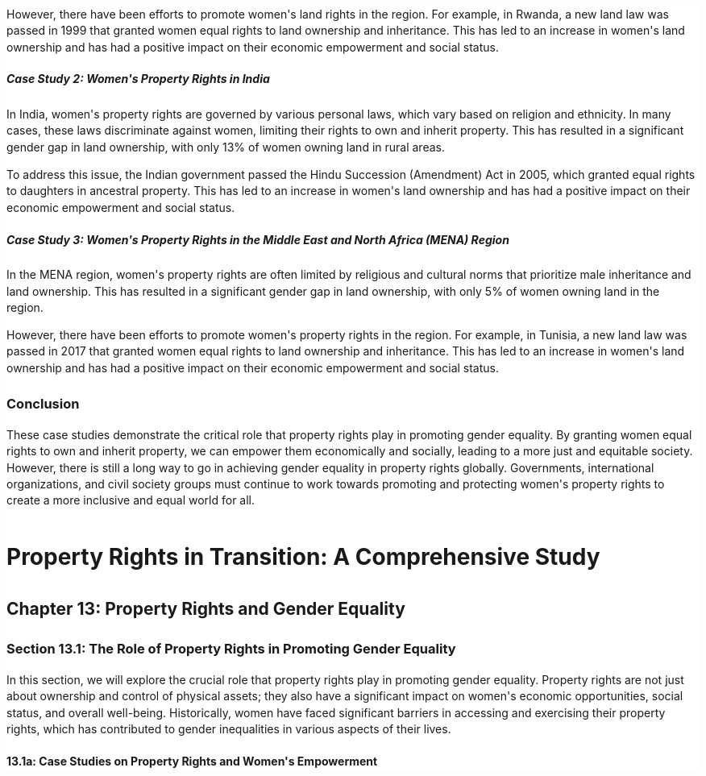 However, there have been efforts to promote women's land rights in the region. For example, in Rwanda, a new land law was passed in 1999 that granted women equal rights to land ownership and inheritance. This has led to an increase in women's land ownership and has had a positive impact on their economic empowerment and social status.

##### Case Study 2: Women's Property Rights in India

In India, women's property rights are governed by various personal laws, which vary based on religion and ethnicity. In many cases, these laws discriminate against women, limiting their rights to own and inherit property. This has resulted in a significant gender gap in land ownership, with only 13% of women owning land in rural areas.

To address this issue, the Indian government passed the Hindu Succession (Amendment) Act in 2005, which granted equal rights to daughters in ancestral property. This has led to an increase in women's land ownership and has had a positive impact on their economic empowerment and social status.

##### Case Study 3: Women's Property Rights in the Middle East and North Africa (MENA) Region

In the MENA region, women's property rights are often limited by religious and cultural norms that prioritize male inheritance and land ownership. This has resulted in a significant gender gap in land ownership, with only 5% of women owning land in the region.

However, there have been efforts to promote women's property rights in the region. For example, in Tunisia, a new land law was passed in 2017 that granted women equal rights to land ownership and inheritance. This has led to an increase in women's land ownership and has had a positive impact on their economic empowerment and social status.

### Conclusion

These case studies demonstrate the critical role that property rights play in promoting gender equality. By granting women equal rights to own and inherit property, we can empower them economically and socially, leading to a more just and equitable society. However, there is still a long way to go in achieving gender equality in property rights globally. Governments, international organizations, and civil society groups must continue to work towards promoting and protecting women's property rights to create a more inclusive and equal world for all.


# Property Rights in Transition: A Comprehensive Study

## Chapter 13: Property Rights and Gender Equality

### Section 13.1: The Role of Property Rights in Promoting Gender Equality

In this section, we will explore the crucial role that property rights play in promoting gender equality. Property rights are not just about ownership and control of physical assets; they also have a significant impact on women's economic opportunities, social status, and overall well-being. Historically, women have faced significant barriers in accessing and exercising their property rights, which has contributed to gender inequalities in various aspects of their lives.

#### 13.1a: Case Studies on Property Rights and Women's Empowerment
